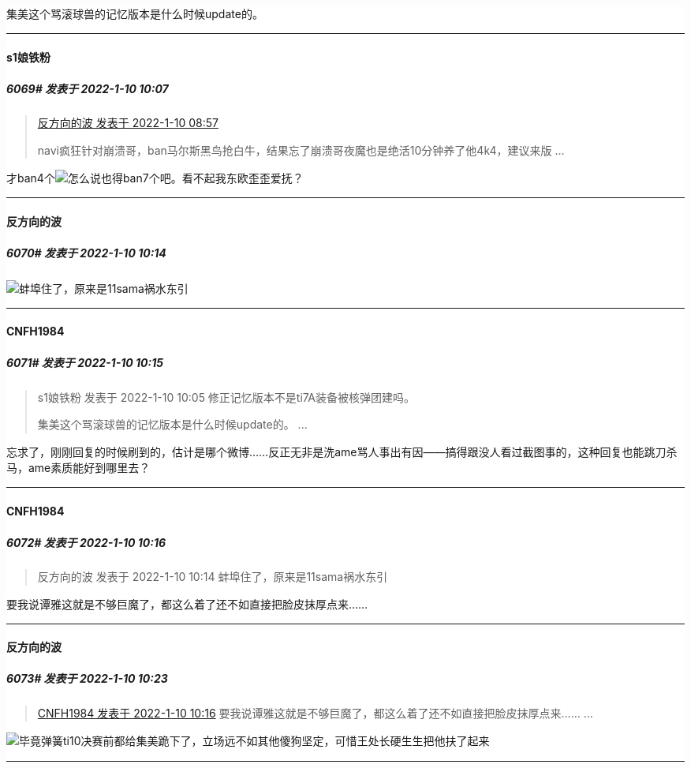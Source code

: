 集美这个骂滚球兽的记忆版本是什么时候update的。



*****

####  s1娘铁粉  
##### 6069#       发表于 2022-1-10 10:07

<blockquote><a href="httphttps://bbs.saraba1st.com/2b/forum.php?mod=redirect&amp;goto=findpost&amp;pid=54229685&amp;ptid=2033655" target="_blank">反方向的波 发表于 2022-1-10 08:57</a>

navi疯狂针对崩溃哥，ban马尔斯黑鸟抢白牛，结果忘了崩溃哥夜魔也是绝活10分钟养了他4k4，建议来版 ...</blockquote>
才ban4个<img src="https://static.saraba1st.com/image/smiley/face2017/076.png" referrerpolicy="no-referrer">怎么说也得ban7个吧。看不起我东欧歪歪爱抚？

*****

####  反方向的波  
##### 6070#       发表于 2022-1-10 10:14

<img src="https://p.sda1.dev/4/a90eba18f44f03d8add5de00a2312584/IMG_CMP_176475329.jpeg" referrerpolicy="no-referrer">蚌埠住了，原来是11sama祸水东引

*****

####  CNFH1984  
##### 6071#       发表于 2022-1-10 10:15

<blockquote>s1娘铁粉 发表于 2022-1-10 10:05
修正记忆版本不是ti7A装备被核弹团建吗。

集美这个骂滚球兽的记忆版本是什么时候update的。 ...</blockquote>
忘求了，刚刚回复的时候刷到的，估计是哪个微博……反正无非是洗ame骂人事出有因——搞得跟没人看过截图事的，这种回复也能跳刀杀马，ame素质能好到哪里去？

*****

####  CNFH1984  
##### 6072#       发表于 2022-1-10 10:16

<blockquote>反方向的波 发表于 2022-1-10 10:14
蚌埠住了，原来是11sama祸水东引</blockquote>
要我说谭雅这就是不够巨魔了，都这么着了还不如直接把脸皮抹厚点来……

*****

####  反方向的波  
##### 6073#       发表于 2022-1-10 10:23

<blockquote><a href="httphttps://bbs.saraba1st.com/2b/forum.php?mod=redirect&amp;goto=findpost&amp;pid=54230614&amp;ptid=2033655" target="_blank">CNFH1984 发表于 2022-1-10 10:16</a>
要我说谭雅这就是不够巨魔了，都这么着了还不如直接把脸皮抹厚点来…… ...</blockquote>
<img src="https://static.saraba1st.com/image/smiley/face2017/046.png" referrerpolicy="no-referrer">毕竟弹簧ti10决赛前都给集美跪下了，立场远不如其他傻狗坚定，可惜王处长硬生生把他扶了起来



*****
